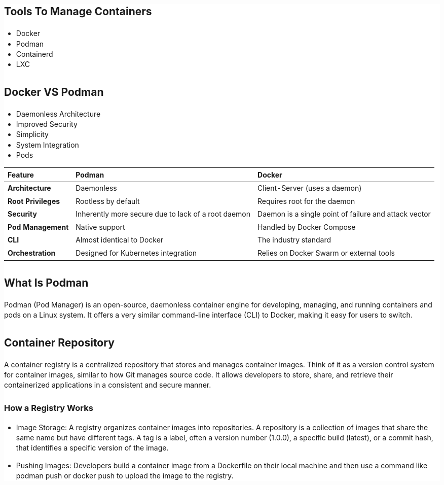 
## Tools To Manage Containers

* Docker
* Podman
* Containerd
* LXC


## Docker VS Podman

* Daemonless Architecture
* Improved Security
* Simplicity
* System Integration
* Pods

| Feature | Podman | Docker |
| :--- | :--- | :--- |
| **Architecture** | Daemonless | Client-Server (uses a daemon) |
| **Root Privileges** | Rootless by default | Requires root for the daemon |
| **Security** | Inherently more secure due to lack of a root daemon | Daemon is a single point of failure and attack vector |
| **Pod Management** | Native support | Handled by Docker Compose |
| **CLI** | Almost identical to Docker | The industry standard |
| **Orchestration** | Designed for Kubernetes integration | Relies on Docker Swarm or external tools |

## What Is Podman
Podman (Pod Manager) is an open-source, daemonless container engine for developing, managing, and running containers and pods on a Linux system. It offers a very similar command-line interface (CLI) to Docker, making it easy for users to switch.

## Container Repository
A container registry is a centralized repository that stores and manages container images. Think of it as a version control system for container images, similar to how Git manages source code. It allows developers to store, share, and retrieve their containerized applications in a consistent and secure manner.


### How a Registry Works

* Image Storage: A registry organizes container images into repositories. A repository is a collection of images that share the same name but have different tags. A tag is a label, often a version number (1.0.0), a specific build (latest), or a commit hash, that identifies a specific version of the image.

* Pushing Images: Developers build a container image from a Dockerfile on their local machine and then use a command like podman push or docker push to upload the image to the registry.
